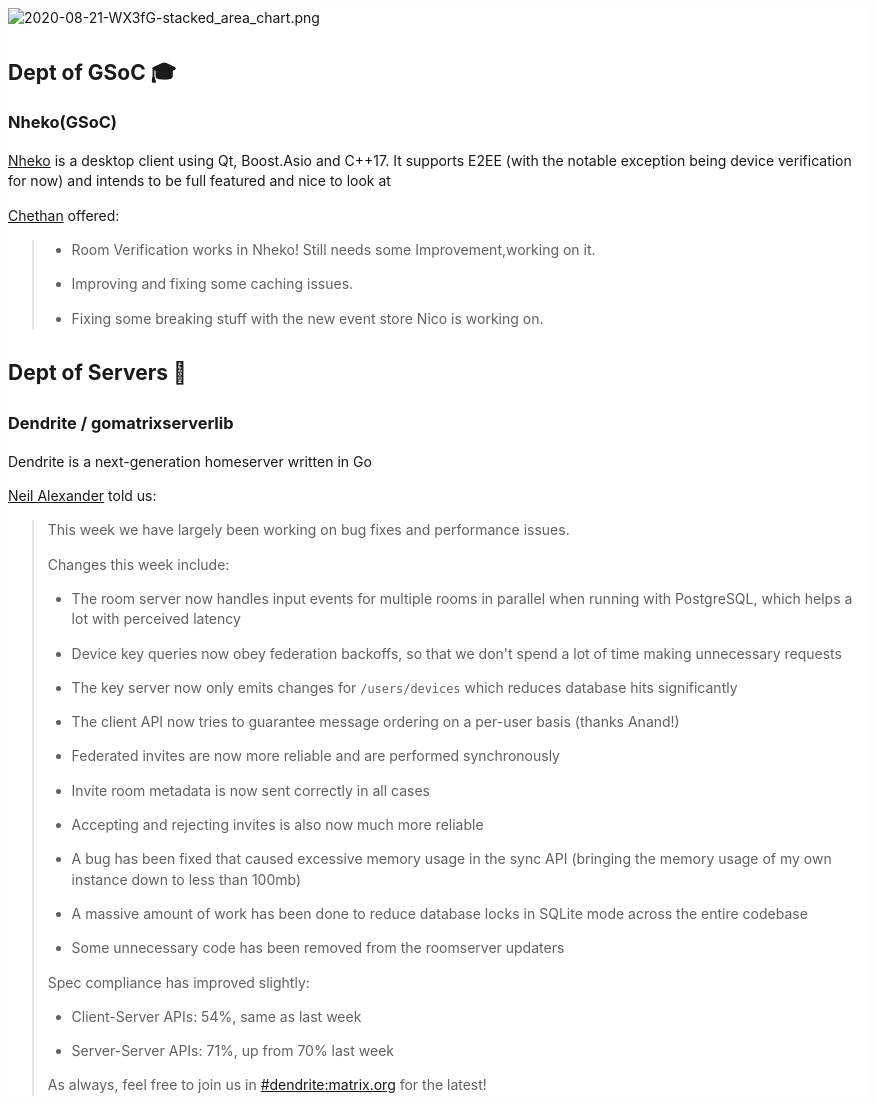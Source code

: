 ![2020-08-21-WX3fG-stacked_area_chart.png](/blog/img/2020-08-21-WX3fG-stacked_area_chart.png)

## Dept of GSoC 🎓️

### Nheko(GSoC)

[Nheko](https://github.com/Nheko-Reborn/nheko) is a desktop client using Qt, Boost.Asio and C++17. It supports E2EE (with the notable exception being device verification for now) and intends to be full featured and nice to look at

[Chethan](https://matrix.to/#/@crdy2k1:matrix.org) offered:

> * Room Verification works in Nheko! Still needs some Improvement,working on it.
>
> * Improving and fixing some caching issues.
> * Fixing some breaking stuff with the new event store Nico is working on.

## Dept of Servers 🏢

### Dendrite / gomatrixserverlib

Dendrite is a next-generation homeserver written in Go

[Neil Alexander](https://matrix.to/#/@neilalexander:matrix.org) told us:

> This week we have largely been working on bug fixes and performance issues.
>
> Changes this week include:
>
> * The room server now handles input events for multiple rooms in parallel when running with PostgreSQL, which helps a lot with perceived latency
>
> * Device key queries now obey federation backoffs, so that we don't spend a lot of time making unnecessary requests
> * The key server now only emits changes for `/users/devices` which reduces database hits significantly
>
> * The client API now tries to guarantee message ordering on a per-user basis (thanks Anand!)
> * Federated invites are now more reliable and are performed synchronously
>
> * Invite room metadata is now sent correctly in all cases
> * Accepting and rejecting invites is also now much more reliable
>
> * A bug has been fixed that caused excessive memory usage in the sync API (bringing the memory usage of my own instance down to less than 100mb)
> * A massive amount of work has been done to reduce database locks in SQLite mode across the entire codebase
>
> * Some unnecessary code has been removed from the roomserver updaters
>
> Spec compliance has improved slightly:
>
> * Client-Server APIs: 54%, same as last week
>
> * Server-Server APIs: 71%, up from 70% last week
>
> As always, feel free to join us in [#dendrite:matrix.org](https://matrix.to/#/#dendrite:matrix.org) for the latest!
